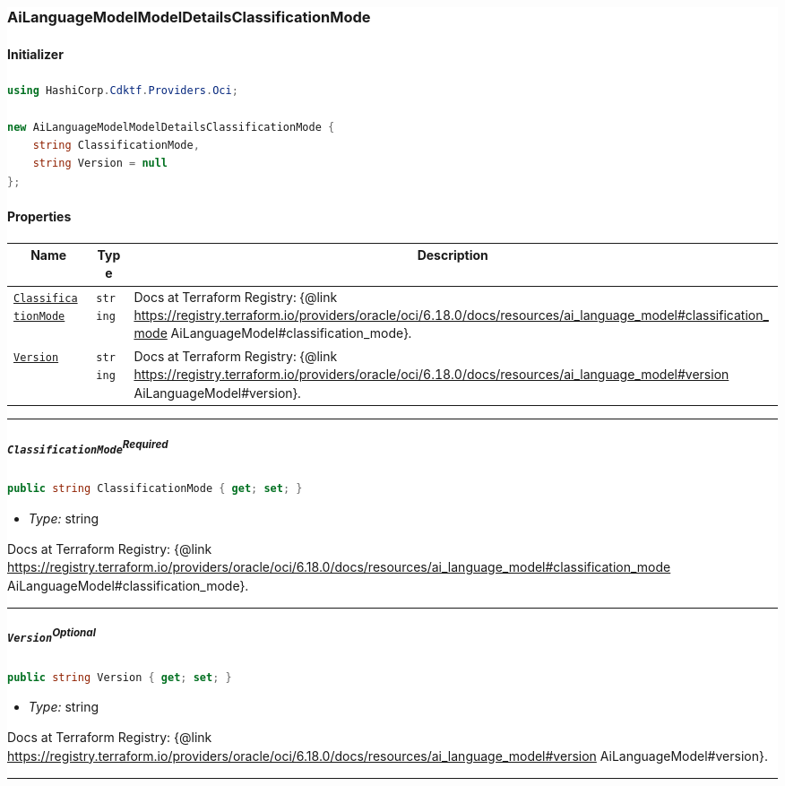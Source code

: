 ### AiLanguageModelModelDetailsClassificationMode <a name="AiLanguageModelModelDetailsClassificationMode" id="rhizo-co-terraform-provider-oci.aiLanguageModel.AiLanguageModelModelDetailsClassificationMode"></a>

#### Initializer <a name="Initializer" id="rhizo-co-terraform-provider-oci.aiLanguageModel.AiLanguageModelModelDetailsClassificationMode.Initializer"></a>

```csharp
using HashiCorp.Cdktf.Providers.Oci;

new AiLanguageModelModelDetailsClassificationMode {
    string ClassificationMode,
    string Version = null
};
```

#### Properties <a name="Properties" id="Properties"></a>

| **Name** | **Type** | **Description** |
| --- | --- | --- |
| <code><a href="#rhizo-co-terraform-provider-oci.aiLanguageModel.AiLanguageModelModelDetailsClassificationMode.property.classificationMode">ClassificationMode</a></code> | <code>string</code> | Docs at Terraform Registry: {@link https://registry.terraform.io/providers/oracle/oci/6.18.0/docs/resources/ai_language_model#classification_mode AiLanguageModel#classification_mode}. |
| <code><a href="#rhizo-co-terraform-provider-oci.aiLanguageModel.AiLanguageModelModelDetailsClassificationMode.property.version">Version</a></code> | <code>string</code> | Docs at Terraform Registry: {@link https://registry.terraform.io/providers/oracle/oci/6.18.0/docs/resources/ai_language_model#version AiLanguageModel#version}. |

---

##### `ClassificationMode`<sup>Required</sup> <a name="ClassificationMode" id="rhizo-co-terraform-provider-oci.aiLanguageModel.AiLanguageModelModelDetailsClassificationMode.property.classificationMode"></a>

```csharp
public string ClassificationMode { get; set; }
```

- *Type:* string

Docs at Terraform Registry: {@link https://registry.terraform.io/providers/oracle/oci/6.18.0/docs/resources/ai_language_model#classification_mode AiLanguageModel#classification_mode}.

---

##### `Version`<sup>Optional</sup> <a name="Version" id="rhizo-co-terraform-provider-oci.aiLanguageModel.AiLanguageModelModelDetailsClassificationMode.property.version"></a>

```csharp
public string Version { get; set; }
```

- *Type:* string

Docs at Terraform Registry: {@link https://registry.terraform.io/providers/oracle/oci/6.18.0/docs/resources/ai_language_model#version AiLanguageModel#version}.

---